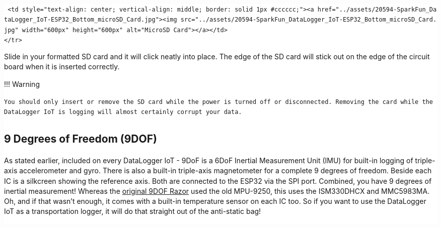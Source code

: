      <td style="text-align: center; vertical-align: middle; border: solid 1px #cccccc;"><a href="../assets/20594-SparkFun_DataLogger_IoT-ESP32_Bottom_microSD_Card.jpg"><img src="../assets/20594-SparkFun_DataLogger_IoT-ESP32_Bottom_microSD_Card.jpg" width="600px" height="600px" alt="MicroSD Card"></a></td>
    </tr>
  </table>
</div>

Slide in your formatted SD card and it will click neatly into place. The edge of the SD card will stick out on the edge of the circuit board when it is inserted correctly.

!!! Warning

    You should only insert or remove the SD card while the power is turned off or disconnected. Removing the card while the DataLogger IoT is logging will almost certainly corrupt your data.



## 9 Degrees of Freedom (9DOF)

As stated earlier, included on every DataLogger IoT - 9DoF is a 6DoF Inertial Measurement Unit (IMU) for built-in logging of triple-axis accelerometer and gyro. There is also a built-in triple-axis magnetometer for a complete 9 degrees of freedom. Beside each IC is a silkcreen showing the reference axis. Both are connected to the ESP32 via the SPI port. Combined, you have 9 degrees of inertial measurement! Whereas the [original 9DOF Razor](https://www.sparkfun.com/products/14001) used the old MPU-9250, this uses the ISM330DHCX and MMC5983MA. Oh, and if that wasn’t enough, it comes with a built-in temperature sensor on each IC too. So if you want to use the DataLogger IoT as a transportation logger, it will do that straight out of the anti-static bag!  

<div style="text-align: center">
  <table>
    <tr style="vertical-align:middle;">